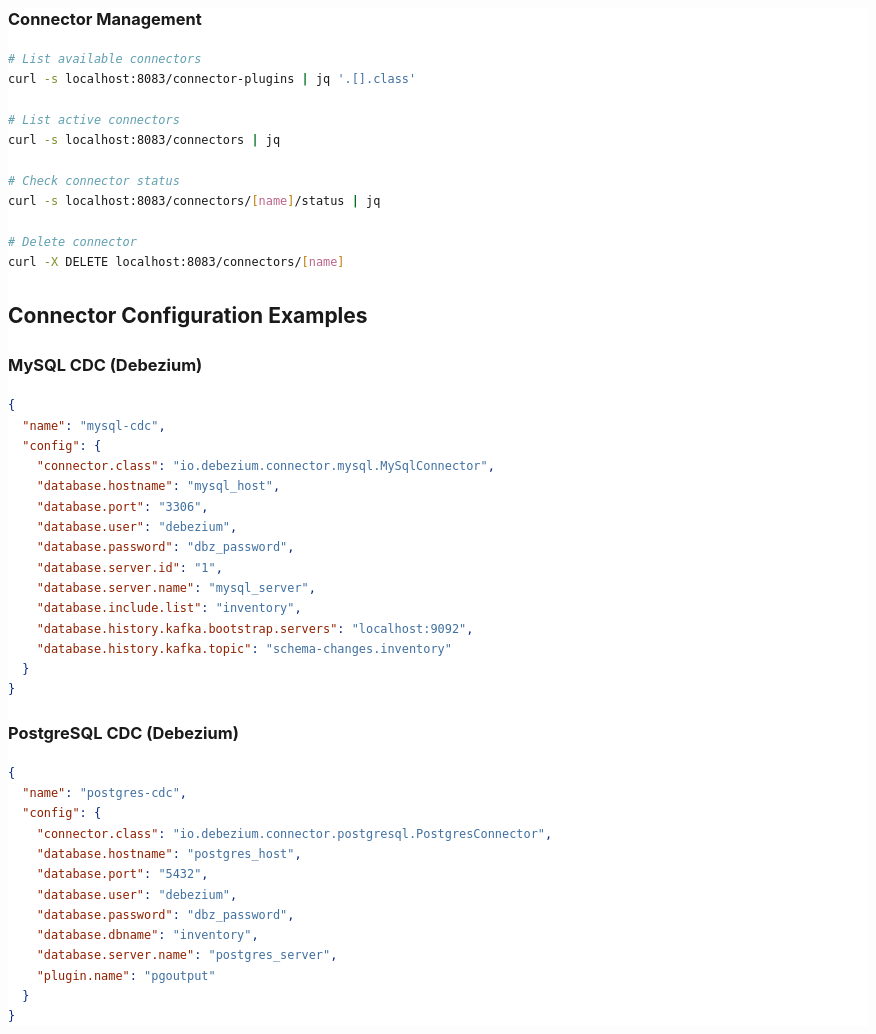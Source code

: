 ### Connector Management
```bash
# List available connectors
curl -s localhost:8083/connector-plugins | jq '.[].class'

# List active connectors
curl -s localhost:8083/connectors | jq

# Check connector status
curl -s localhost:8083/connectors/[name]/status | jq

# Delete connector
curl -X DELETE localhost:8083/connectors/[name]
```

## Connector Configuration Examples

### MySQL CDC (Debezium)
```json
{
  "name": "mysql-cdc",
  "config": {
    "connector.class": "io.debezium.connector.mysql.MySqlConnector",
    "database.hostname": "mysql_host",
    "database.port": "3306",
    "database.user": "debezium",
    "database.password": "dbz_password",
    "database.server.id": "1",
    "database.server.name": "mysql_server",
    "database.include.list": "inventory",
    "database.history.kafka.bootstrap.servers": "localhost:9092",
    "database.history.kafka.topic": "schema-changes.inventory"
  }
}
```

### PostgreSQL CDC (Debezium)
```json
{
  "name": "postgres-cdc",
  "config": {
    "connector.class": "io.debezium.connector.postgresql.PostgresConnector",
    "database.hostname": "postgres_host",
    "database.port": "5432",
    "database.user": "debezium",
    "database.password": "dbz_password",
    "database.dbname": "inventory",
    "database.server.name": "postgres_server",
    "plugin.name": "pgoutput"
  }
}
```
